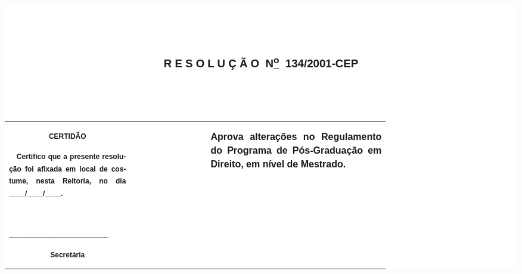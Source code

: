 <body lang=PT-BR style='tab-interval:36.0pt'>

<div class=Section1>

<p class=MsoNormal align=center style='text-align:center'><b style='mso-bidi-font-weight:
normal'><span style='font-size:14.0pt;mso-bidi-font-size:10.0pt;font-family:
Arial;mso-bidi-font-family:"Times New Roman"'><![if !supportEmptyParas]>&nbsp;<![endif]><o:p></o:p></span></b></p>

<p class=MsoNormal align=center style='text-align:center'><b style='mso-bidi-font-weight:
normal'><span style='font-size:14.0pt;mso-bidi-font-size:10.0pt;font-family:
Arial;mso-bidi-font-family:"Times New Roman"'><![if !supportEmptyParas]>&nbsp;<![endif]><o:p></o:p></span></b></p>

<p class=MsoNormal align=center style='text-align:center'><b style='mso-bidi-font-weight:
normal'><span style='font-size:14.0pt;mso-bidi-font-size:10.0pt;font-family:
Arial;mso-bidi-font-family:"Times New Roman"'>R E S O L U Ç Ã O<span
style="mso-spacerun: yes">  </span>N<u><sup>o</sup></u><span
style="mso-spacerun: yes">  </span>134/2001-CEP</span></b><span
style='font-family:Arial;mso-bidi-font-family:"Times New Roman"'><o:p></o:p></span></p>

<p class=MsoNormal style='text-align:justify'><span style='font-family:Arial;
mso-bidi-font-family:"Times New Roman"'><![if !supportEmptyParas]>&nbsp;<![endif]><o:p></o:p></span></p>

<p class=MsoNormal style='text-align:justify'><span style='font-family:Arial;
mso-bidi-font-family:"Times New Roman"'><![if !supportEmptyParas]>&nbsp;<![endif]><o:p></o:p></span></p>

<table border=0 cellspacing=0 cellpadding=0 style='border-collapse:collapse;
 mso-padding-alt:0cm 5.4pt 0cm 5.4pt'>
 <tr>
  <td width=196 valign=top style='width:147.15pt;padding:0cm 5.4pt 0cm 5.4pt'>
  <p class=MsoNormal align=center style='text-align:center'><b
  style='mso-bidi-font-weight:normal'><span style='font-size:9.0pt;mso-bidi-font-size:
  10.0pt;font-family:Arial;mso-bidi-font-family:"Times New Roman"'>CERTIDÃO<o:p></o:p></span></b></p>
  <p class=MsoNormal style='text-align:justify'><b style='mso-bidi-font-weight:
  normal'><span style='font-size:9.0pt;mso-bidi-font-size:10.0pt;font-family:
  Arial;mso-bidi-font-family:"Times New Roman"'><span style="mso-spacerun:
  yes">   </span>Certifico que a presente resolução foi afixada em local de
  costume, nesta Reitoria, no dia ____/____/____.<o:p></o:p></span></b></p>
  <p class=MsoNormal style='text-align:justify'><b style='mso-bidi-font-weight:
  normal'><span style='font-size:9.0pt;mso-bidi-font-size:10.0pt;font-family:
  Arial;mso-bidi-font-family:"Times New Roman"'><![if !supportEmptyParas]>&nbsp;<![endif]><o:p></o:p></span></b></p>
  <p class=MsoNormal style='text-align:justify'><b style='mso-bidi-font-weight:
  normal'><span style='font-size:9.0pt;mso-bidi-font-size:10.0pt;font-family:
  Arial;mso-bidi-font-family:"Times New Roman"'>_________________________<o:p></o:p></span></b></p>
  <p class=MsoNormal align=center style='text-align:center'><b
  style='mso-bidi-font-weight:normal'><span style='font-size:9.0pt;mso-bidi-font-size:
  10.0pt;font-family:Arial;mso-bidi-font-family:"Times New Roman"'>Secretária</span></b><b
  style='mso-bidi-font-weight:normal'><span style='font-family:Arial;
  mso-bidi-font-family:"Times New Roman"'><o:p></o:p></span></b></p>
  </td>
  <td width=113 valign=top style='width:3.0cm;padding:0cm 5.4pt 0cm 5.4pt'>
  <p class=MsoNormal style='margin-right:-5.4pt'><![if !supportEmptyParas]>&nbsp;<![endif]><span
  style='font-family:Arial;mso-bidi-font-family:"Times New Roman"'><o:p></o:p></span></p>
  </td>
  <td width=287 valign=top style='width:215.1pt;padding:0cm 5.4pt 0cm 5.4pt'>
  <p class=MsoNormal style='text-align:justify'><b style='mso-bidi-font-weight:
  normal'><span style='font-size:12.0pt;mso-bidi-font-size:10.0pt;font-family:
  Arial;mso-bidi-font-family:"Times New Roman"'>Aprova alterações no
  Regulamento do Programa de Pós-Graduação em Direito, em nível de Mestrado.</span></b><span
  style='font-family:Arial;mso-bidi-font-family:"Times New Roman"'><o:p></o:p></span></p>
  </td>
 </tr>
</table>